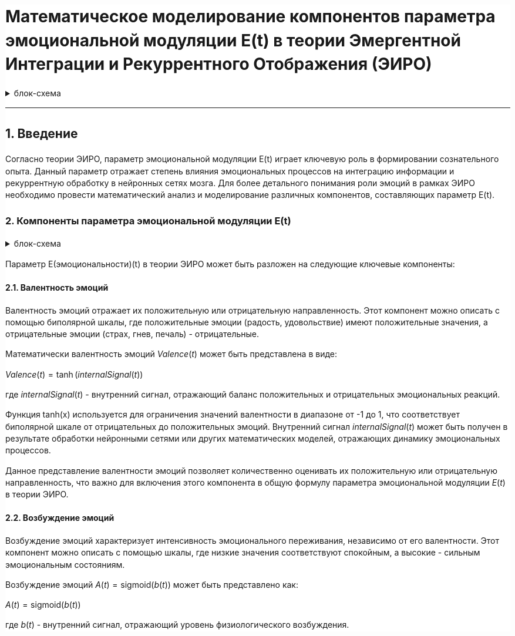 # Математическое моделирование компонентов параметра эмоциональной модуляции E(t) в теории Эмергентной Интеграции и Рекуррентного Отображения (ЭИРО)

<details><summary>блок-схема</summary></details>

---

## 1. Введение

Согласно теории ЭИРО, параметр эмоциональной модуляции E(t) играет ключевую роль в формировании сознательного опыта. Данный параметр отражает степень влияния эмоциональных процессов на интеграцию информации и рекуррентную обработку в нейронных сетях мозга. Для более детального понимания роли эмоций в рамках ЭИРО необходимо провести математический анализ и моделирование различных компонентов, составляющих параметр E(t).

### 2. Компоненты параметра эмоциональной модуляции E(t)

<details><summary>блок-схема</summary></details>

Параметр E(эмоциональности)(t) в теории ЭИРО может быть разложен на следующие ключевые компоненты:

#### 2.1. Валентность эмоций

Валентность эмоций отражает их положительную или отрицательную направленность. Этот компонент можно описать с помощью биполярной шкалы, где положительные эмоции (радость, удовольствие) имеют положительные значения, а отрицательные эмоции (страх, гнев, печаль) - отрицательные.

Математически валентность эмоций $Valence(t)$ может быть представлена в виде:

$Valence(t) = \tanh(internalSignal(t))$

где $internalSignal(t)$ - внутренний сигнал, отражающий баланс положительных и отрицательных эмоциональных реакций.

Функция tanh(x) используется для ограничения значений валентности в диапазоне от -1 до 1, что соответствует биполярной шкале от отрицательных до положительных эмоций. Внутренний сигнал $internalSignal(t)$ может быть получен в результате обработки нейронными сетями или других математических моделей, отражающих динамику эмоциональных процессов.

Данное представление валентности эмоций позволяет количественно оценивать их положительную или отрицательную направленность, что важно для включения этого компонента в общую формулу параметра эмоциональной модуляции $E(t)$ в теории ЭИРО.


#### 2.2. Возбуждение эмоций

Возбуждение эмоций характеризует интенсивность эмоционального переживания, независимо от его валентности. Этот компонент можно описать с помощью шкалы, где низкие значения соответствуют спокойным, а высокие - сильным эмоциональным состояниям.

Возбуждение эмоций $A(t) = \text{sigmoid}(b(t))$ может быть представлено как:

$A(t) = \text{sigmoid}(b(t))$

где $b(t)$ - внутренний сигнал, отражающий уровень физиологического возбуждения. 
